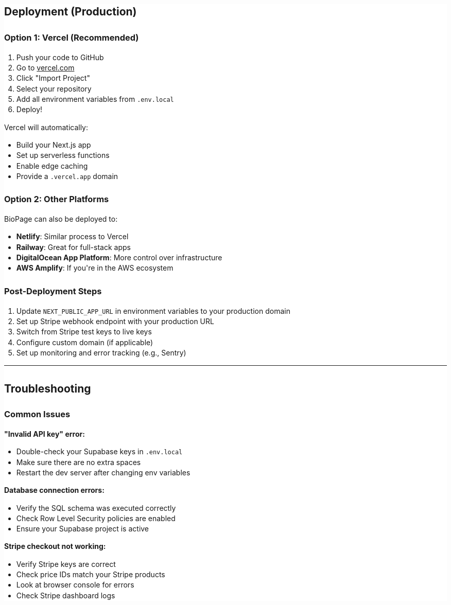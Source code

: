 
## Deployment (Production)

### Option 1: Vercel (Recommended)

1. Push your code to GitHub
2. Go to [vercel.com](https://vercel.com)
3. Click "Import Project"
4. Select your repository
5. Add all environment variables from `.env.local`
6. Deploy!

Vercel will automatically:
- Build your Next.js app
- Set up serverless functions
- Enable edge caching
- Provide a `.vercel.app` domain

### Option 2: Other Platforms

BioPage can also be deployed to:
- **Netlify**: Similar process to Vercel
- **Railway**: Great for full-stack apps
- **DigitalOcean App Platform**: More control over infrastructure
- **AWS Amplify**: If you're in the AWS ecosystem

### Post-Deployment Steps

1. Update `NEXT_PUBLIC_APP_URL` in environment variables to your production domain
2. Set up Stripe webhook endpoint with your production URL
3. Switch from Stripe test keys to live keys
4. Configure custom domain (if applicable)
5. Set up monitoring and error tracking (e.g., Sentry)

---

## Troubleshooting

### Common Issues

**"Invalid API key" error:**
- Double-check your Supabase keys in `.env.local`
- Make sure there are no extra spaces
- Restart the dev server after changing env variables

**Database connection errors:**
- Verify the SQL schema was executed correctly
- Check Row Level Security policies are enabled
- Ensure your Supabase project is active

**Stripe checkout not working:**
- Verify Stripe keys are correct
- Check price IDs match your Stripe products
- Look at browser console for errors
- Check Stripe dashboard logs
